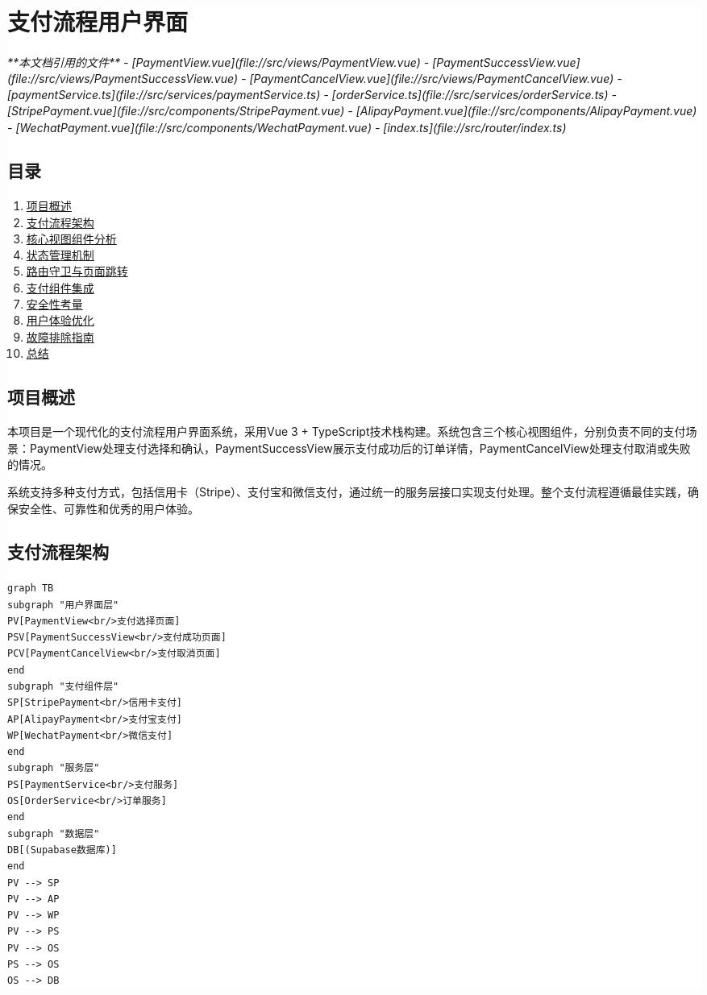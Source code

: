 # 支付流程用户界面

<cite>
**本文档引用的文件**
- [PaymentView.vue](file://src/views/PaymentView.vue)
- [PaymentSuccessView.vue](file://src/views/PaymentSuccessView.vue)
- [PaymentCancelView.vue](file://src/views/PaymentCancelView.vue)
- [paymentService.ts](file://src/services/paymentService.ts)
- [orderService.ts](file://src/services/orderService.ts)
- [StripePayment.vue](file://src/components/StripePayment.vue)
- [AlipayPayment.vue](file://src/components/AlipayPayment.vue)
- [WechatPayment.vue](file://src/components/WechatPayment.vue)
- [index.ts](file://src/router/index.ts)
</cite>

## 目录
1. [项目概述](#项目概述)
2. [支付流程架构](#支付流程架构)
3. [核心视图组件分析](#核心视图组件分析)
4. [状态管理机制](#状态管理机制)
5. [路由守卫与页面跳转](#路由守卫与页面跳转)
6. [支付组件集成](#支付组件集成)
7. [安全性考量](#安全性考量)
8. [用户体验优化](#用户体验优化)
9. [故障排除指南](#故障排除指南)
10. [总结](#总结)

## 项目概述

本项目是一个现代化的支付流程用户界面系统，采用Vue 3 + TypeScript技术栈构建。系统包含三个核心视图组件，分别负责不同的支付场景：PaymentView处理支付选择和确认，PaymentSuccessView展示支付成功后的订单详情，PaymentCancelView处理支付取消或失败的情况。

系统支持多种支付方式，包括信用卡（Stripe）、支付宝和微信支付，通过统一的服务层接口实现支付处理。整个支付流程遵循最佳实践，确保安全性、可靠性和优秀的用户体验。

## 支付流程架构

```mermaid
graph TB
subgraph "用户界面层"
PV[PaymentView<br/>支付选择页面]
PSV[PaymentSuccessView<br/>支付成功页面]
PCV[PaymentCancelView<br/>支付取消页面]
end
subgraph "支付组件层"
SP[StripePayment<br/>信用卡支付]
AP[AlipayPayment<br/>支付宝支付]
WP[WechatPayment<br/>微信支付]
end
subgraph "服务层"
PS[PaymentService<br/>支付服务]
OS[OrderService<br/>订单服务]
end
subgraph "数据层"
DB[(Supabase数据库)]
end
PV --> SP
PV --> AP
PV --> WP
PV --> PS
PV --> OS
PS --> OS
OS --> DB
```